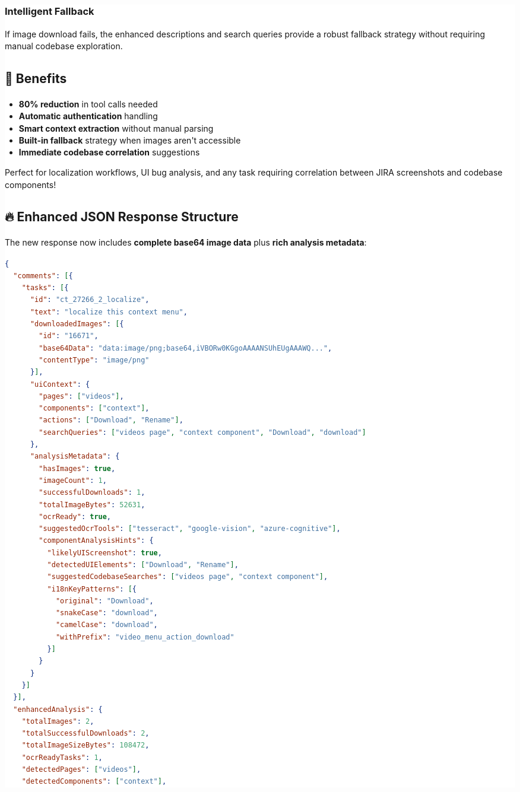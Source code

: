 ### Intelligent Fallback
If image download fails, the enhanced descriptions and search queries provide a robust fallback strategy without requiring manual codebase exploration.

## 🎉 **Benefits**

- **80% reduction** in tool calls needed
- **Automatic authentication** handling  
- **Smart context extraction** without manual parsing
- **Built-in fallback** strategy when images aren't accessible
- **Immediate codebase correlation** suggestions

Perfect for localization workflows, UI bug analysis, and any task requiring correlation between JIRA screenshots and codebase components!

## 🔥 **Enhanced JSON Response Structure**

The new response now includes **complete base64 image data** plus **rich analysis metadata**:

```json
{
  "comments": [{
    "tasks": [{
      "id": "ct_27266_2_localize",
      "text": "localize this context menu",
      "downloadedImages": [{
        "id": "16671",
        "base64Data": "data:image/png;base64,iVBORw0KGgoAAAANSUhEUgAAAWQ...",
        "contentType": "image/png"
      }],
      "uiContext": {
        "pages": ["videos"],
        "components": ["context"],
        "actions": ["Download", "Rename"],
        "searchQueries": ["videos page", "context component", "Download", "download"]
      },
      "analysisMetadata": {
        "hasImages": true,
        "imageCount": 1,
        "successfulDownloads": 1,
        "totalImageBytes": 52631,
        "ocrReady": true,
        "suggestedOcrTools": ["tesseract", "google-vision", "azure-cognitive"],
        "componentAnalysisHints": {
          "likelyUIScreenshot": true,
          "detectedUIElements": ["Download", "Rename"],
          "suggestedCodebaseSearches": ["videos page", "context component"],
          "i18nKeyPatterns": [{
            "original": "Download",
            "snakeCase": "download",
            "camelCase": "download",
            "withPrefix": "video_menu_action_download"
          }]
        }
      }
    }]
  }],
  "enhancedAnalysis": {
    "totalImages": 2,
    "totalSuccessfulDownloads": 2,
    "totalImageSizeBytes": 108472,
    "ocrReadyTasks": 1,
    "detectedPages": ["videos"],
    "detectedComponents": ["context"],
```